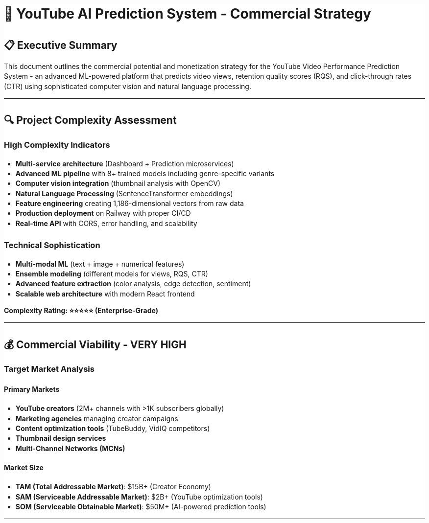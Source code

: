 # 🚀 YouTube AI Prediction System - Commercial Strategy

## 📋 Executive Summary

This document outlines the commercial potential and monetization strategy for the YouTube Video Performance Prediction System - an advanced ML-powered platform that predicts video views, retention quality scores (RQS), and click-through rates (CTR) using sophisticated computer vision and natural language processing.

---

## 🔍 Project Complexity Assessment

### High Complexity Indicators
- **Multi-service architecture** (Dashboard + Prediction microservices)
- **Advanced ML pipeline** with 8+ trained models including genre-specific variants
- **Computer vision integration** (thumbnail analysis with OpenCV)
- **Natural Language Processing** (SentenceTransformer embeddings)
- **Feature engineering** creating 1,186-dimensional vectors from raw data
- **Production deployment** on Railway with proper CI/CD
- **Real-time API** with CORS, error handling, and scalability

### Technical Sophistication
- **Multi-modal ML** (text + image + numerical features)
- **Ensemble modeling** (different models for views, RQS, CTR)
- **Advanced feature extraction** (color analysis, edge detection, sentiment)
- **Scalable web architecture** with modern React frontend

**Complexity Rating: ⭐⭐⭐⭐⭐ (Enterprise-Grade)**

---

## 💰 Commercial Viability - VERY HIGH

### Target Market Analysis

#### Primary Markets
- **YouTube creators** (2M+ channels with >1K subscribers globally)
- **Marketing agencies** managing creator campaigns
- **Content optimization tools** (TubeBuddy, VidIQ competitors)
- **Thumbnail design services**
- **Multi-Channel Networks (MCNs)**

#### Market Size
- **TAM (Total Addressable Market)**: $15B+ (Creator Economy)
- **SAM (Serviceable Addressable Market)**: $2B+ (YouTube optimization tools)
- **SOM (Serviceable Obtainable Market)**: $50M+ (AI-powered prediction tools)

---
